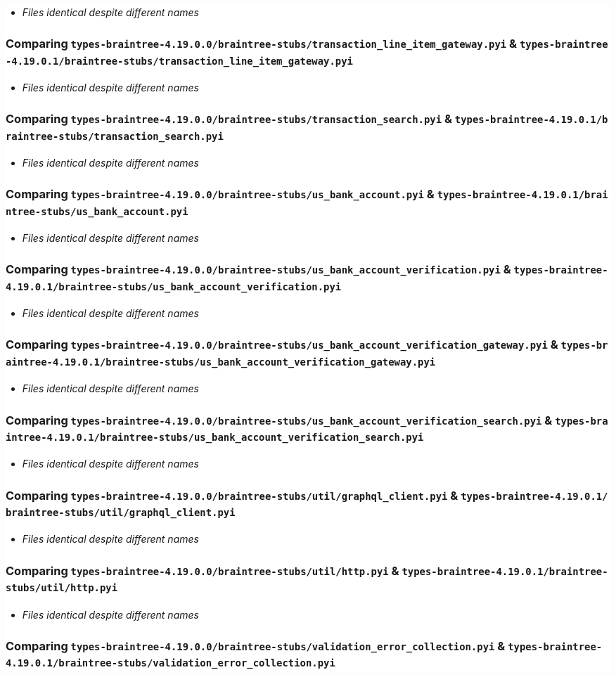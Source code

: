  * *Files identical despite different names*

### Comparing `types-braintree-4.19.0.0/braintree-stubs/transaction_line_item_gateway.pyi` & `types-braintree-4.19.0.1/braintree-stubs/transaction_line_item_gateway.pyi`

 * *Files identical despite different names*

### Comparing `types-braintree-4.19.0.0/braintree-stubs/transaction_search.pyi` & `types-braintree-4.19.0.1/braintree-stubs/transaction_search.pyi`

 * *Files identical despite different names*

### Comparing `types-braintree-4.19.0.0/braintree-stubs/us_bank_account.pyi` & `types-braintree-4.19.0.1/braintree-stubs/us_bank_account.pyi`

 * *Files identical despite different names*

### Comparing `types-braintree-4.19.0.0/braintree-stubs/us_bank_account_verification.pyi` & `types-braintree-4.19.0.1/braintree-stubs/us_bank_account_verification.pyi`

 * *Files identical despite different names*

### Comparing `types-braintree-4.19.0.0/braintree-stubs/us_bank_account_verification_gateway.pyi` & `types-braintree-4.19.0.1/braintree-stubs/us_bank_account_verification_gateway.pyi`

 * *Files identical despite different names*

### Comparing `types-braintree-4.19.0.0/braintree-stubs/us_bank_account_verification_search.pyi` & `types-braintree-4.19.0.1/braintree-stubs/us_bank_account_verification_search.pyi`

 * *Files identical despite different names*

### Comparing `types-braintree-4.19.0.0/braintree-stubs/util/graphql_client.pyi` & `types-braintree-4.19.0.1/braintree-stubs/util/graphql_client.pyi`

 * *Files identical despite different names*

### Comparing `types-braintree-4.19.0.0/braintree-stubs/util/http.pyi` & `types-braintree-4.19.0.1/braintree-stubs/util/http.pyi`

 * *Files identical despite different names*

### Comparing `types-braintree-4.19.0.0/braintree-stubs/validation_error_collection.pyi` & `types-braintree-4.19.0.1/braintree-stubs/validation_error_collection.pyi`

